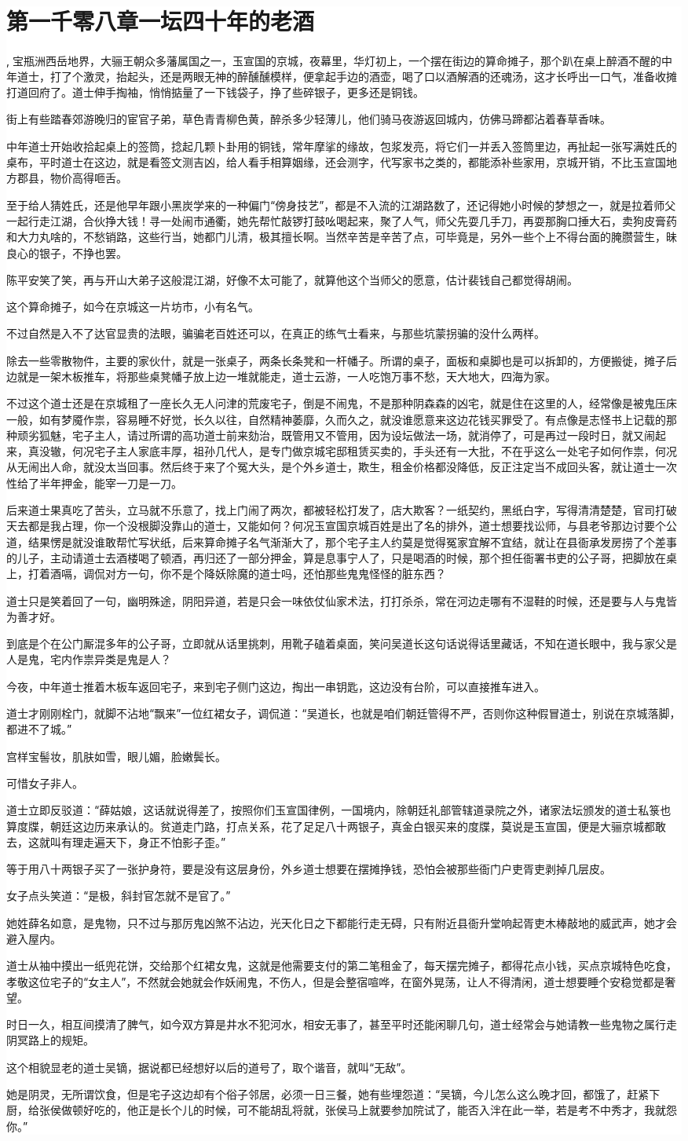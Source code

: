 # 第一千零八章一坛四十年的老酒
,  宝瓶洲西岳地界，大骊王朝众多藩属国之一，玉宣国的京城，夜幕里，华灯初上，一个摆在街边的算命摊子，那个趴在桌上醉酒不醒的中年道士，打了个激灵，抬起头，还是两眼无神的醉醺醺模样，便拿起手边的酒壶，喝了口以酒解酒的还魂汤，这才长呼出一口气，准备收摊打道回府了。道士伸手掏袖，悄悄掂量了一下钱袋子，挣了些碎银子，更多还是铜钱。

   街上有些踏春郊游晚归的宦官子弟，草色青青柳色黄，醉杀多少轻薄儿，他们骑马夜游返回城内，仿佛马蹄都沾着春草香味。

   中年道士开始收拾起桌上的签筒，捻起几颗卜卦用的铜钱，常年摩挲的缘故，包浆发亮，将它们一并丢入签筒里边，再扯起一张写满姓氏的桌布，平时道士在这边，就是看签文测吉凶，给人看手相算姻缘，还会测字，代写家书之类的，都能添补些家用，京城开销，不比玉宣国地方郡县，物价高得咂舌。

   至于给人猜姓氏，还是他早年跟小黑炭学来的一种偏门“傍身技艺”，都是不入流的江湖路数了，还记得她小时候的梦想之一，就是拉着师父一起行走江湖，合伙挣大钱！寻一处闹市通衢，她先帮忙敲锣打鼓吆喝起来，聚了人气，师父先耍几手刀，再耍那胸口捶大石，卖狗皮膏药和大力丸啥的，不愁销路，这些行当，她都门儿清，极其擅长啊。当然辛苦是辛苦了点，可毕竟是，另外一些个上不得台面的腌臜营生，昧良心的银子，不挣也罢。

   陈平安笑了笑，再与开山大弟子这般混江湖，好像不太可能了，就算他这个当师父的愿意，估计裴钱自己都觉得胡闹。

   这个算命摊子，如今在京城这一片坊市，小有名气。

   不过自然是入不了达官显贵的法眼，骗骗老百姓还可以，在真正的练气士看来，与那些坑蒙拐骗的没什么两样。

   除去一些零散物件，主要的家伙什，就是一张桌子，两条长条凳和一杆幡子。所谓的桌子，面板和桌脚也是可以拆卸的，方便搬徙，摊子后边就是一架木板推车，将那些桌凳幡子放上边一堆就能走，道士云游，一人吃饱万事不愁，天大地大，四海为家。

   不过这个道士还是在京城租了一座长久无人问津的荒废宅子，倒是不闹鬼，不是那种阴森森的凶宅，就是住在这里的人，经常像是被鬼压床一般，如有梦魇作祟，容易睡不好觉，长久以往，自然精神萎靡，久而久之，就没谁愿意来这边花钱买罪受了。有点像是志怪书上记载的那种顽劣狐魅，宅子主人，请过所谓的高功道士前来劾治，既管用又不管用，因为设坛做法一场，就消停了，可是再过一段时日，就又闹起来，真没辙，何况宅子主人家底丰厚，祖孙几代人，是专门做京城宅邸租赁买卖的，手头还有一大批，不在乎这么一处宅子如何作祟，何况从无闹出人命，就没太当回事。然后终于来了个冤大头，是个外乡道士，欺生，租金价格都没降低，反正注定当不成回头客，就让道士一次性给了半年押金，能宰一刀是一刀。

   后来道士果真吃了苦头，立马就不乐意了，找上门闹了两次，都被轻松打发了，店大欺客？一纸契约，黑纸白字，写得清清楚楚，官司打破天去都是我占理，你一个没根脚没靠山的道士，又能如何？何况玉宣国京城百姓是出了名的排外，道士想要找讼师，与县老爷那边讨要个公道，结果愣是就没谁敢帮忙写状纸，后来算命摊子名气渐渐大了，那个宅子主人约莫是觉得冤家宜解不宜结，就让在县衙承发房捞了个差事的儿子，主动请道士去酒楼喝了顿酒，再归还了一部分押金，算是息事宁人了，只是喝酒的时候，那个担任衙署书吏的公子哥，把脚放在桌上，打着酒嗝，调侃对方一句，你不是个降妖除魔的道士吗，还怕那些鬼鬼怪怪的脏东西？

   道士只是笑着回了一句，幽明殊途，阴阳异道，若是只会一味依仗仙家术法，打打杀杀，常在河边走哪有不湿鞋的时候，还是要与人与鬼皆为善才好。

   到底是个在公门厮混多年的公子哥，立即就从话里挑刺，用靴子磕着桌面，笑问吴道长这句话说得话里藏话，不知在道长眼中，我与家父是人是鬼，宅内作祟异类是鬼是人？

   今夜，中年道士推着木板车返回宅子，来到宅子侧门这边，掏出一串钥匙，这边没有台阶，可以直接推车进入。

   道士才刚刚栓门，就脚不沾地“飘来”一位红裙女子，调侃道：“吴道长，也就是咱们朝廷管得不严，否则你这种假冒道士，别说在京城落脚，都进不了城。”

   宫样宝髻妆，肌肤如雪，眼儿媚，脸嫩鬓长。

   可惜女子非人。

   道士立即反驳道：“薛姑娘，这话就说得差了，按照你们玉宣国律例，一国境内，除朝廷礼部管辖道录院之外，诸家法坛颁发的道士私箓也算度牒，朝廷这边历来承认的。贫道走门路，打点关系，花了足足八十两银子，真金白银买来的度牒，莫说是玉宣国，便是大骊京城都敢去，这就叫有理走遍天下，身正不怕影子歪。”

   等于用八十两银子买了一张护身符，要是没有这层身份，外乡道士想要在摆摊挣钱，恐怕会被那些衙门户吏胥吏剥掉几层皮。

   女子点头笑道：“是极，斜封官怎就不是官了。”

   她姓薛名如意，是鬼物，只不过与那厉鬼凶煞不沾边，光天化日之下都能行走无碍，只有附近县衙升堂响起胥吏木棒敲地的威武声，她才会避入屋内。

   道士从袖中摸出一纸兜花饼，交给那个红裙女鬼，这就是他需要支付的第二笔租金了，每天摆完摊子，都得花点小钱，买点京城特色吃食，孝敬这位宅子的“女主人”，不然就会她就会作妖闹鬼，不伤人，但是会整宿喧哗，在窗外晃荡，让人不得清闲，道士想要睡个安稳觉都是奢望。

   时日一久，相互间摸清了脾气，如今双方算是井水不犯河水，相安无事了，甚至平时还能闲聊几句，道士经常会与她请教一些鬼物之属行走阴冥路上的规矩。

   这个相貌显老的道士吴镝，据说都已经想好以后的道号了，取个谐音，就叫“无敌”。

   她是阴灵，无所谓饮食，但是宅子这边却有个俗子邻居，必须一日三餐，她有些埋怨道：“吴镝，今儿怎么这么晚才回，都饿了，赶紧下厨，给张侯做顿好吃的，他正是长个儿的时候，可不能胡乱将就，张侯马上就要参加院试了，能否入泮在此一举，若是考不中秀才，我就怨你。”
